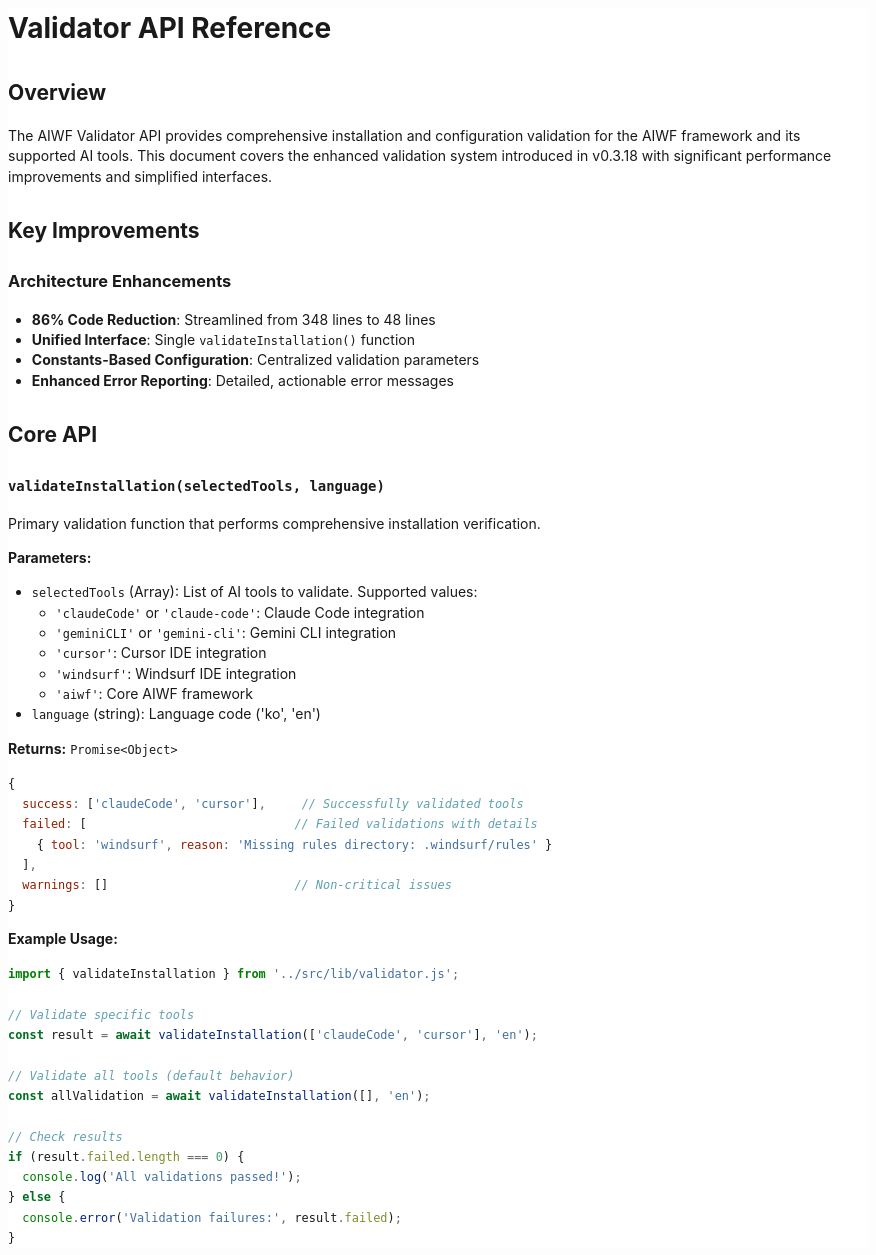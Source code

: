 # Validator API Reference

## Overview

The AIWF Validator API provides comprehensive installation and configuration validation for the AIWF framework and its supported AI tools. This document covers the enhanced validation system introduced in v0.3.18 with significant performance improvements and simplified interfaces.

## Key Improvements

### Architecture Enhancements
- **86% Code Reduction**: Streamlined from 348 lines to 48 lines
- **Unified Interface**: Single `validateInstallation()` function
- **Constants-Based Configuration**: Centralized validation parameters
- **Enhanced Error Reporting**: Detailed, actionable error messages

## Core API

### `validateInstallation(selectedTools, language)`

Primary validation function that performs comprehensive installation verification.

**Parameters:**
- `selectedTools` (Array): List of AI tools to validate. Supported values:
  - `'claudeCode'` or `'claude-code'`: Claude Code integration
  - `'geminiCLI'` or `'gemini-cli'`: Gemini CLI integration  
  - `'cursor'`: Cursor IDE integration
  - `'windsurf'`: Windsurf IDE integration
  - `'aiwf'`: Core AIWF framework
- `language` (string): Language code ('ko', 'en')

**Returns:** `Promise<Object>`
```javascript
{
  success: ['claudeCode', 'cursor'],     // Successfully validated tools
  failed: [                             // Failed validations with details
    { tool: 'windsurf', reason: 'Missing rules directory: .windsurf/rules' }
  ],
  warnings: []                          // Non-critical issues
}
```

**Example Usage:**
```javascript
import { validateInstallation } from '../src/lib/validator.js';

// Validate specific tools
const result = await validateInstallation(['claudeCode', 'cursor'], 'en');

// Validate all tools (default behavior)
const allValidation = await validateInstallation([], 'en');

// Check results
if (result.failed.length === 0) {
  console.log('All validations passed!');
} else {
  console.error('Validation failures:', result.failed);
}
```
